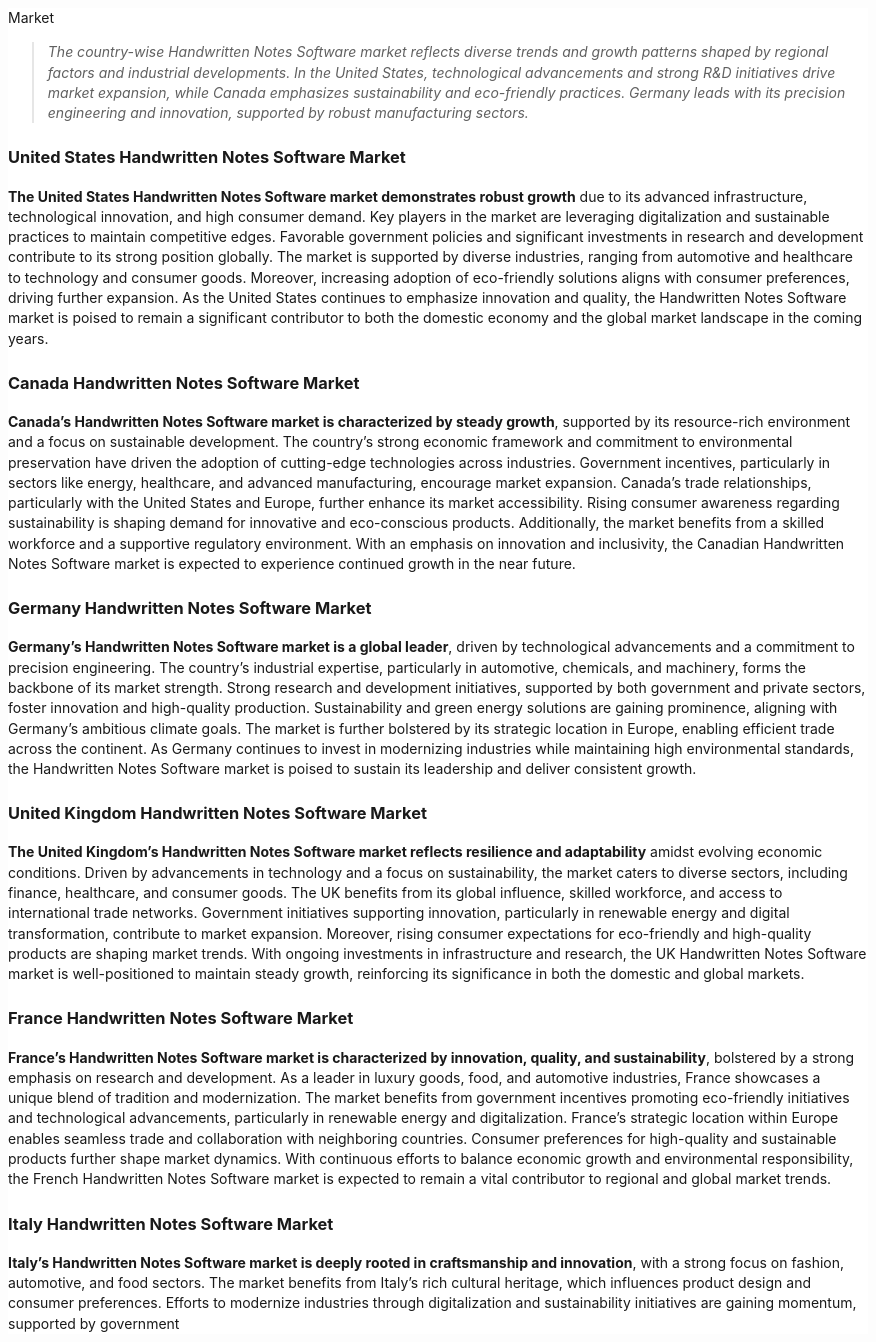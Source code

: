 Market<br /></span></h1><blockquote><p><em><span class="">The country-wise Handwritten Notes Software market reflects diverse trends and growth patterns shaped by regional factors and industrial developments. In the United States, technological advancements and strong R&amp;D initiatives drive market expansion, while Canada emphasizes sustainability and eco-friendly practices. Germany leads with its precision engineering and innovation, supported by robust manufacturing sectors.</span></em></p></blockquote><h3><strong>United States Handwritten Notes Software Market</strong></h3><p><strong>The United States Handwritten Notes Software market demonstrates robust growth</strong> due to its advanced infrastructure, technological innovation, and high consumer demand. Key players in the market are leveraging digitalization and sustainable practices to maintain competitive edges. Favorable government policies and significant investments in research and development contribute to its strong position globally. The market is supported by diverse industries, ranging from automotive and healthcare to technology and consumer goods. Moreover, increasing adoption of eco-friendly solutions aligns with consumer preferences, driving further expansion. As the United States continues to emphasize innovation and quality, the Handwritten Notes Software market is poised to remain a significant contributor to both the domestic economy and the global market landscape in the coming years.</p><h3><strong>Canada Handwritten Notes Software Market</strong></h3><p><strong>Canada&rsquo;s Handwritten Notes Software market is characterized by steady growth</strong>, supported by its resource-rich environment and a focus on sustainable development. The country&rsquo;s strong economic framework and commitment to environmental preservation have driven the adoption of cutting-edge technologies across industries. Government incentives, particularly in sectors like energy, healthcare, and advanced manufacturing, encourage market expansion. Canada&rsquo;s trade relationships, particularly with the United States and Europe, further enhance its market accessibility. Rising consumer awareness regarding sustainability is shaping demand for innovative and eco-conscious products. Additionally, the market benefits from a skilled workforce and a supportive regulatory environment. With an emphasis on innovation and inclusivity, the Canadian Handwritten Notes Software market is expected to experience continued growth in the near future.</p><h3><strong>Germany Handwritten Notes Software Market</strong></h3><p><strong>Germany&rsquo;s Handwritten Notes Software market is a global leader</strong>, driven by technological advancements and a commitment to precision engineering. The country&rsquo;s industrial expertise, particularly in automotive, chemicals, and machinery, forms the backbone of its market strength. Strong research and development initiatives, supported by both government and private sectors, foster innovation and high-quality production. Sustainability and green energy solutions are gaining prominence, aligning with Germany&rsquo;s ambitious climate goals. The market is further bolstered by its strategic location in Europe, enabling efficient trade across the continent. As Germany continues to invest in modernizing industries while maintaining high environmental standards, the Handwritten Notes Software market is poised to sustain its leadership and deliver consistent growth.</p><h3><strong>United Kingdom Handwritten Notes Software Market</strong></h3><p><strong>The United Kingdom&rsquo;s Handwritten Notes Software market reflects resilience and adaptability</strong> amidst evolving economic conditions. Driven by advancements in technology and a focus on sustainability, the market caters to diverse sectors, including finance, healthcare, and consumer goods. The UK benefits from its global influence, skilled workforce, and access to international trade networks. Government initiatives supporting innovation, particularly in renewable energy and digital transformation, contribute to market expansion. Moreover, rising consumer expectations for eco-friendly and high-quality products are shaping market trends. With ongoing investments in infrastructure and research, the UK Handwritten Notes Software market is well-positioned to maintain steady growth, reinforcing its significance in both the domestic and global markets.</p><h3><strong>France Handwritten Notes Software Market</strong></h3><p><strong>France&rsquo;s Handwritten Notes Software market is characterized by innovation, quality, and sustainability</strong>, bolstered by a strong emphasis on research and development. As a leader in luxury goods, food, and automotive industries, France showcases a unique blend of tradition and modernization. The market benefits from government incentives promoting eco-friendly initiatives and technological advancements, particularly in renewable energy and digitalization. France&rsquo;s strategic location within Europe enables seamless trade and collaboration with neighboring countries. Consumer preferences for high-quality and sustainable products further shape market dynamics. With continuous efforts to balance economic growth and environmental responsibility, the French Handwritten Notes Software market is expected to remain a vital contributor to regional and global market trends.</p><h3><strong>Italy Handwritten Notes Software Market</strong></h3><p><strong>Italy&rsquo;s Handwritten Notes Software market is deeply rooted in craftsmanship and innovation</strong>, with a strong focus on fashion, automotive, and food sectors. The market benefits from Italy&rsquo;s rich cultural heritage, which influences product design and consumer preferences. Efforts to modernize industries through digitalization and sustainability initiatives are gaining momentum, supported by government